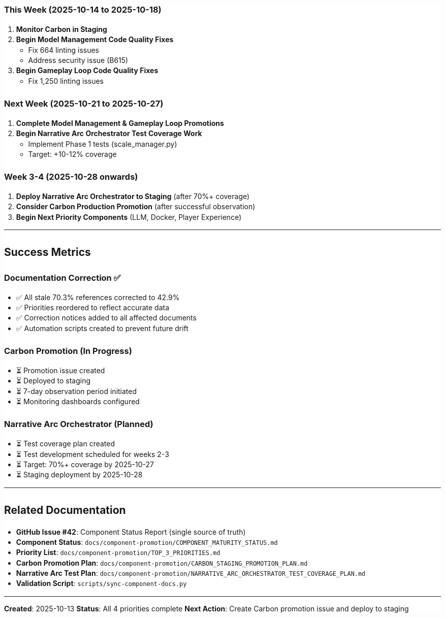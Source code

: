 ### This Week (2025-10-14 to 2025-10-18)

1. **Monitor Carbon in Staging**
2. **Begin Model Management Code Quality Fixes**
   - Fix 664 linting issues
   - Address security issue (B615)
3. **Begin Gameplay Loop Code Quality Fixes**
   - Fix 1,250 linting issues

### Next Week (2025-10-21 to 2025-10-27)

1. **Complete Model Management & Gameplay Loop Promotions**
2. **Begin Narrative Arc Orchestrator Test Coverage Work**
   - Implement Phase 1 tests (scale_manager.py)
   - Target: +10-12% coverage

### Week 3-4 (2025-10-28 onwards)

1. **Deploy Narrative Arc Orchestrator to Staging** (after 70%+ coverage)
2. **Consider Carbon Production Promotion** (after successful observation)
3. **Begin Next Priority Components** (LLM, Docker, Player Experience)

---

## Success Metrics

### Documentation Correction ✅
- ✅ All stale 70.3% references corrected to 42.9%
- ✅ Priorities reordered to reflect accurate data
- ✅ Correction notices added to all affected documents
- ✅ Automation scripts created to prevent future drift

### Carbon Promotion (In Progress)
- ⏳ Promotion issue created
- ⏳ Deployed to staging
- ⏳ 7-day observation period initiated
- ⏳ Monitoring dashboards configured

### Narrative Arc Orchestrator (Planned)
- ⏳ Test coverage plan created
- ⏳ Test development scheduled for weeks 2-3
- ⏳ Target: 70%+ coverage by 2025-10-27
- ⏳ Staging deployment by 2025-10-28

---

## Related Documentation

- **GitHub Issue #42**: Component Status Report (single source of truth)
- **Component Status**: `docs/component-promotion/COMPONENT_MATURITY_STATUS.md`
- **Priority List**: `docs/component-promotion/TOP_3_PRIORITIES.md`
- **Carbon Promotion Plan**: `docs/component-promotion/CARBON_STAGING_PROMOTION_PLAN.md`
- **Narrative Arc Test Plan**: `docs/component-promotion/NARRATIVE_ARC_ORCHESTRATOR_TEST_COVERAGE_PLAN.md`
- **Validation Script**: `scripts/sync-component-docs.py`

---

**Created**: 2025-10-13
**Status**: All 4 priorities complete
**Next Action**: Create Carbon promotion issue and deploy to staging
